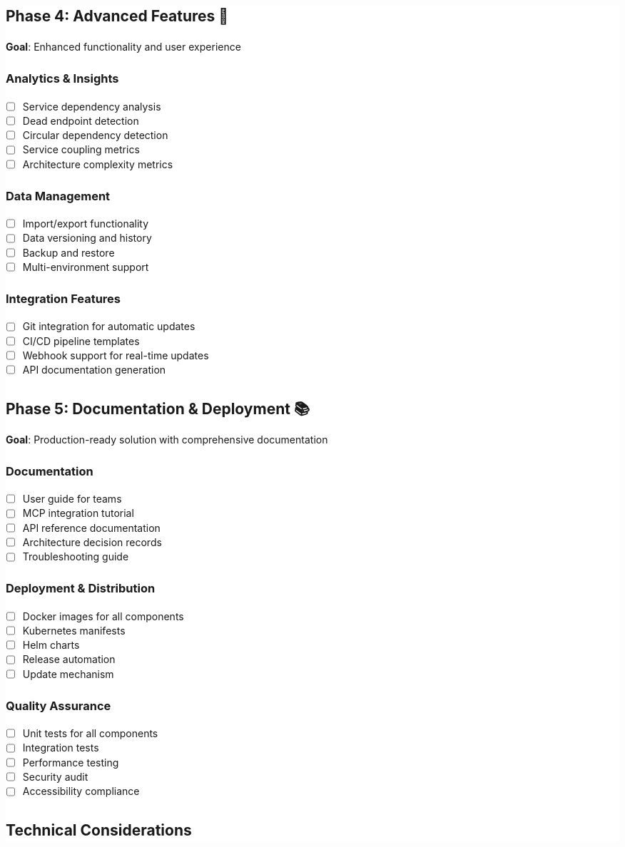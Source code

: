 ## Phase 4: Advanced Features 🚀
**Goal**: Enhanced functionality and user experience

### Analytics & Insights
- [ ] Service dependency analysis
- [ ] Dead endpoint detection
- [ ] Circular dependency detection
- [ ] Service coupling metrics
- [ ] Architecture complexity metrics

### Data Management
- [ ] Import/export functionality
- [ ] Data versioning and history
- [ ] Backup and restore
- [ ] Multi-environment support

### Integration Features
- [ ] Git integration for automatic updates
- [ ] CI/CD pipeline templates
- [ ] Webhook support for real-time updates
- [ ] API documentation generation

## Phase 5: Documentation & Deployment 📚
**Goal**: Production-ready solution with comprehensive documentation

### Documentation
- [ ] User guide for teams
- [ ] MCP integration tutorial
- [ ] API reference documentation
- [ ] Architecture decision records
- [ ] Troubleshooting guide

### Deployment & Distribution
- [ ] Docker images for all components
- [ ] Kubernetes manifests
- [ ] Helm charts
- [ ] Release automation
- [ ] Update mechanism

### Quality Assurance
- [ ] Unit tests for all components
- [ ] Integration tests
- [ ] Performance testing
- [ ] Security audit
- [ ] Accessibility compliance

## Technical Considerations
